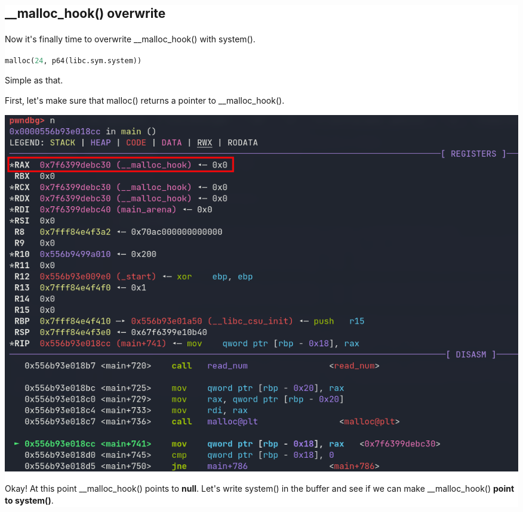 ## __malloc_hook() overwrite

Now it's finally time to overwrite __malloc_hook() with system().

```python
malloc(24, p64(libc.sym.system))
```

Simple as that.

First, let's make sure that malloc() returns a pointer to __malloc_hook().

![](images/pointer-malloc-hook.png)

Okay! At this point __malloc_hook() points to **null**. Let's write system() in the buffer and see if we can make __malloc_hook() **point to system()**.
